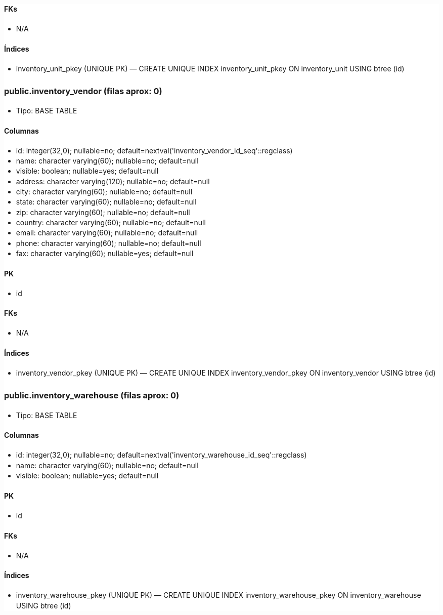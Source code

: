 #### FKs
- N/A

#### Índices
- inventory_unit_pkey (UNIQUE PK) — CREATE UNIQUE INDEX inventory_unit_pkey ON inventory_unit USING btree (id)

### public.inventory_vendor (filas aprox: 0)

- Tipo: BASE TABLE

#### Columnas
- id: integer(32,0); nullable=no; default=nextval('inventory_vendor_id_seq'::regclass)
- name: character varying(60); nullable=no; default=null
- visible: boolean; nullable=yes; default=null
- address: character varying(120); nullable=no; default=null
- city: character varying(60); nullable=no; default=null
- state: character varying(60); nullable=no; default=null
- zip: character varying(60); nullable=no; default=null
- country: character varying(60); nullable=no; default=null
- email: character varying(60); nullable=no; default=null
- phone: character varying(60); nullable=no; default=null
- fax: character varying(60); nullable=yes; default=null

#### PK
- id

#### FKs
- N/A

#### Índices
- inventory_vendor_pkey (UNIQUE PK) — CREATE UNIQUE INDEX inventory_vendor_pkey ON inventory_vendor USING btree (id)

### public.inventory_warehouse (filas aprox: 0)

- Tipo: BASE TABLE

#### Columnas
- id: integer(32,0); nullable=no; default=nextval('inventory_warehouse_id_seq'::regclass)
- name: character varying(60); nullable=no; default=null
- visible: boolean; nullable=yes; default=null

#### PK
- id

#### FKs
- N/A

#### Índices
- inventory_warehouse_pkey (UNIQUE PK) — CREATE UNIQUE INDEX inventory_warehouse_pkey ON inventory_warehouse USING btree (id)
